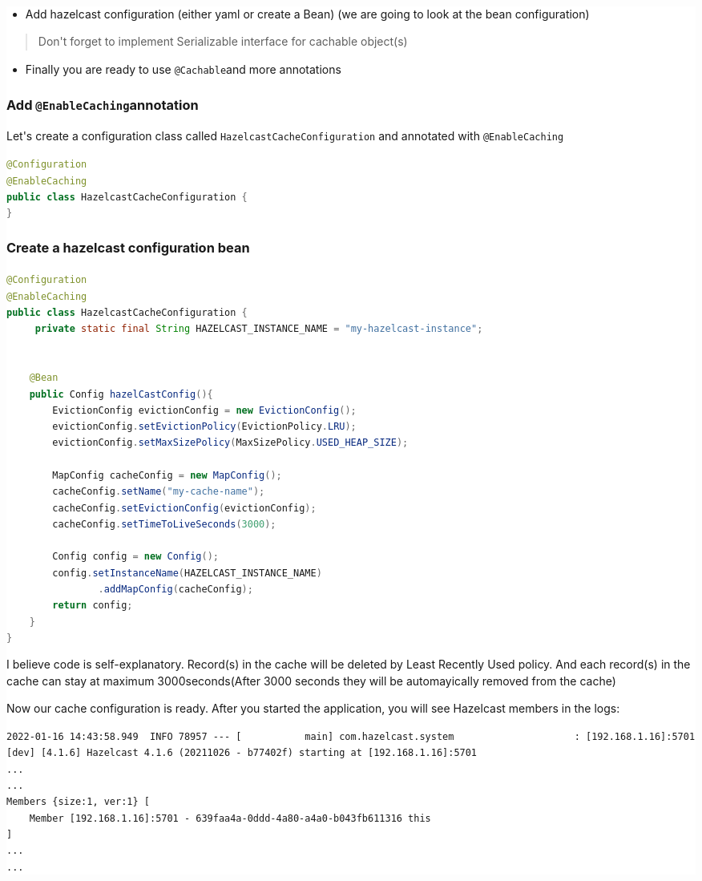- Add hazelcast configuration (either yaml or create a Bean) (we are going to look at the bean configuration)

> Don't forget to implement Serializable interface for cachable object(s)

- Finally you are ready to use `@Cachable`and more annotations

### Add `@EnableCaching`annotation

Let's create a configuration class called `HazelcastCacheConfiguration` and annotated with `@EnableCaching`

```java
@Configuration
@EnableCaching
public class HazelcastCacheConfiguration {
}
```

### Create a hazelcast configuration bean

```java
@Configuration
@EnableCaching
public class HazelcastCacheConfiguration {
     private static final String HAZELCAST_INSTANCE_NAME = "my-hazelcast-instance";


    @Bean
    public Config hazelCastConfig(){
        EvictionConfig evictionConfig = new EvictionConfig();
        evictionConfig.setEvictionPolicy(EvictionPolicy.LRU);
        evictionConfig.setMaxSizePolicy(MaxSizePolicy.USED_HEAP_SIZE);

        MapConfig cacheConfig = new MapConfig();
        cacheConfig.setName("my-cache-name");
        cacheConfig.setEvictionConfig(evictionConfig);
        cacheConfig.setTimeToLiveSeconds(3000);

        Config config = new Config();
        config.setInstanceName(HAZELCAST_INSTANCE_NAME)
                .addMapConfig(cacheConfig);
        return config;
    }
}
```

I believe code is self-explanatory. Record(s) in the cache will be deleted by Least Recently Used policy. And each record(s) in the cache can stay at maximum 3000seconds(After 3000 seconds they will be automayically removed from the cache)

Now our cache configuration is ready. After you started the application, you will see Hazelcast members in the logs:

```text
2022-01-16 14:43:58.949  INFO 78957 --- [           main] com.hazelcast.system                     : [192.168.1.16]:5701 [dev] [4.1.6] Hazelcast 4.1.6 (20211026 - b77402f) starting at [192.168.1.16]:5701
...
...
Members {size:1, ver:1} [
	Member [192.168.1.16]:5701 - 639faa4a-0ddd-4a80-a4a0-b043fb611316 this
]
...
...
```
